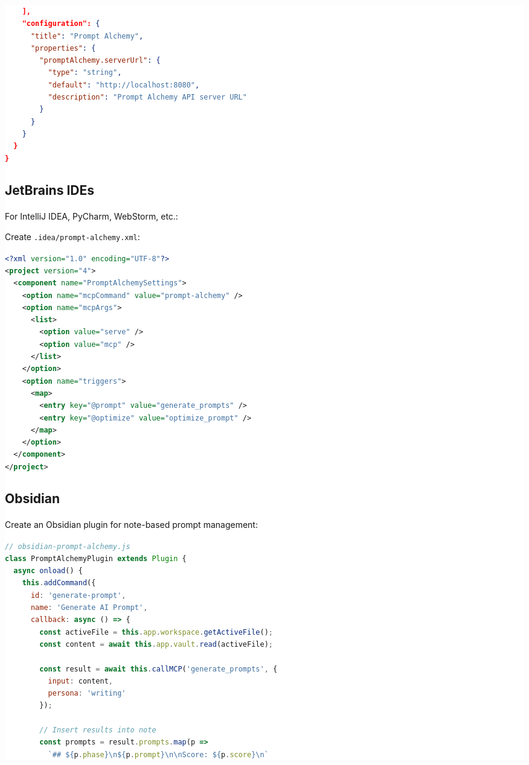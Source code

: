 ```json
    ],
    "configuration": {
      "title": "Prompt Alchemy",
      "properties": {
        "promptAlchemy.serverUrl": {
          "type": "string",
          "default": "http://localhost:8080",
          "description": "Prompt Alchemy API server URL"
        }
      }
    }
  }
}
```

## JetBrains IDEs

For IntelliJ IDEA, PyCharm, WebStorm, etc.:

Create `.idea/prompt-alchemy.xml`:
```xml
<?xml version="1.0" encoding="UTF-8"?>
<project version="4">
  <component name="PromptAlchemySettings">
    <option name="mcpCommand" value="prompt-alchemy" />
    <option name="mcpArgs">
      <list>
        <option value="serve" />
        <option value="mcp" />
      </list>
    </option>
    <option name="triggers">
      <map>
        <entry key="@prompt" value="generate_prompts" />
        <entry key="@optimize" value="optimize_prompt" />
      </map>
    </option>
  </component>
</project>
```

## Obsidian

Create an Obsidian plugin for note-based prompt management:

```javascript
// obsidian-prompt-alchemy.js
class PromptAlchemyPlugin extends Plugin {
  async onload() {
    this.addCommand({
      id: 'generate-prompt',
      name: 'Generate AI Prompt',
      callback: async () => {
        const activeFile = this.app.workspace.getActiveFile();
        const content = await this.app.vault.read(activeFile);
        
        const result = await this.callMCP('generate_prompts', {
          input: content,
          persona: 'writing'
        });
        
        // Insert results into note
        const prompts = result.prompts.map(p => 
          `## ${p.phase}\n${p.prompt}\n\nScore: ${p.score}\n`
```